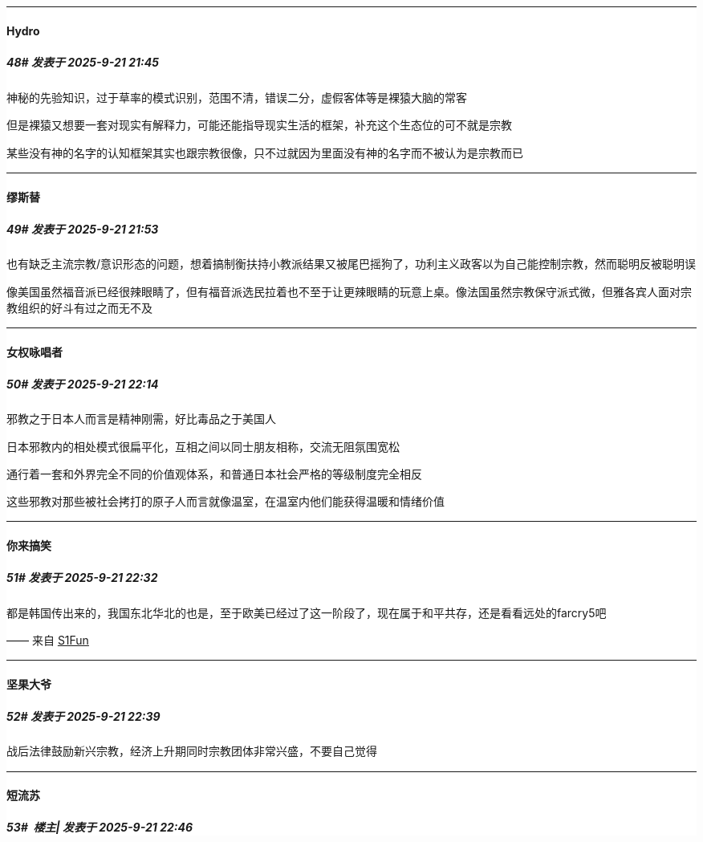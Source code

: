 *****

####  Hydro  
##### 48#       发表于 2025-9-21 21:45

神秘的先验知识，过于草率的模式识别，范围不清，错误二分，虚假客体等是裸猿大脑的常客

但是裸猿又想要一套对现实有解释力，可能还能指导现实生活的框架，补充这个生态位的可不就是宗教

某些没有神的名字的认知框架其实也跟宗教很像，只不过就因为里面没有神的名字而不被认为是宗教而已


*****

####  缪斯替  
##### 49#       发表于 2025-9-21 21:53

也有缺乏主流宗教/意识形态的问题，想着搞制衡扶持小教派结果又被尾巴摇狗了，功利主义政客以为自己能控制宗教，然而聪明反被聪明误

像美国虽然福音派已经很辣眼睛了，但有福音派选民拉着也不至于让更辣眼睛的玩意上桌。像法国虽然宗教保守派式微，但雅各宾人面对宗教组织的好斗有过之而无不及


*****

####  女权咏唱者  
##### 50#       发表于 2025-9-21 22:14

邪教之于日本人而言是精神刚需，好比毒品之于美国人

日本邪教内的相处模式很扁平化，互相之间以同士朋友相称，交流无阻氛围宽松

通行着一套和外界完全不同的价值观体系，和普通日本社会严格的等级制度完全相反

这些邪教对那些被社会拷打的原子人而言就像温室，在温室内他们能获得温暖和情绪价值


*****

####  你来搞笑  
##### 51#       发表于 2025-9-21 22:32

都是韩国传出来的，我国东北华北的也是，至于欧美已经过了这一阶段了，现在属于和平共存，还是看看远处的farcry5吧

—— 来自 [S1Fun](https://s1fun.koalcat.com)


*****

####  坚果大爷  
##### 52#       发表于 2025-9-21 22:39

战后法律鼓励新兴宗教，经济上升期同时宗教团体非常兴盛，不要自己觉得


*****

####  短流苏  
##### 53#         楼主| 发表于 2025-9-21 22:46

